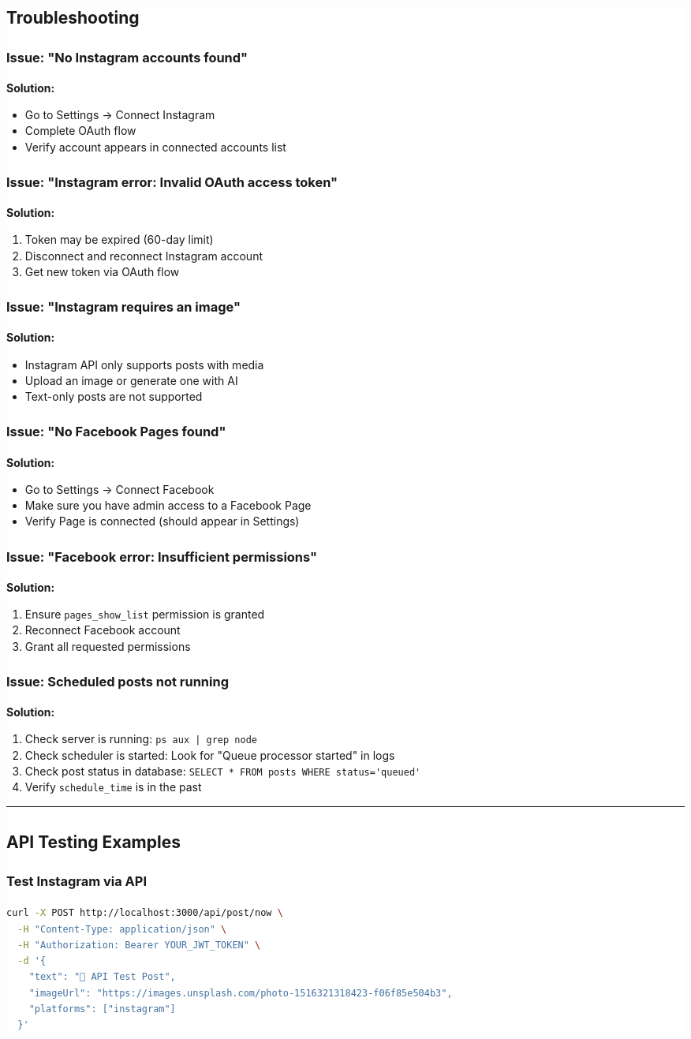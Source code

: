 
## Troubleshooting

### Issue: "No Instagram accounts found"
**Solution:**
- Go to Settings → Connect Instagram
- Complete OAuth flow
- Verify account appears in connected accounts list

### Issue: "Instagram error: Invalid OAuth access token"
**Solution:**
1. Token may be expired (60-day limit)
2. Disconnect and reconnect Instagram account
3. Get new token via OAuth flow

### Issue: "Instagram requires an image"
**Solution:**
- Instagram API only supports posts with media
- Upload an image or generate one with AI
- Text-only posts are not supported

### Issue: "No Facebook Pages found"
**Solution:**
- Go to Settings → Connect Facebook
- Make sure you have admin access to a Facebook Page
- Verify Page is connected (should appear in Settings)

### Issue: "Facebook error: Insufficient permissions"
**Solution:**
1. Ensure `pages_show_list` permission is granted
2. Reconnect Facebook account
3. Grant all requested permissions

### Issue: Scheduled posts not running
**Solution:**
1. Check server is running: `ps aux | grep node`
2. Check scheduler is started: Look for "Queue processor started" in logs
3. Check post status in database: `SELECT * FROM posts WHERE status='queued'`
4. Verify `schedule_time` is in the past

---

## API Testing Examples

### Test Instagram via API
```bash
curl -X POST http://localhost:3000/api/post/now \
  -H "Content-Type: application/json" \
  -H "Authorization: Bearer YOUR_JWT_TOKEN" \
  -d '{
    "text": "🧪 API Test Post",
    "imageUrl": "https://images.unsplash.com/photo-1516321318423-f06f85e504b3",
    "platforms": ["instagram"]
  }'
```
